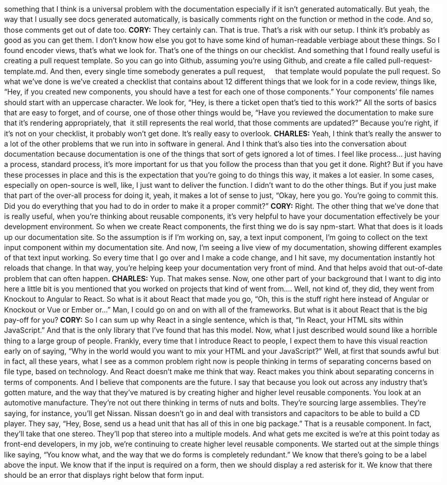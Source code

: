 something that I think is a universal problem with the documentation especially if it isn’t generated automatically. But yeah, the way that I usually see docs generated automatically, is basically comments right on the function or method in the code. And so, those comments get out of date too. **CORY:** They certainly can. That is true. That’s a risk with our setup. I think it’s probably as good as you can get them. I don’t know how else you got to have some kind of human-readable verbiage about these things. So I found encoder views, that’s what we look for. That’s one of the things on our checklist. And something that I found really useful is creating a pull request template. So you can go into Github, assuming you’re using Github, and create a file called pull-request-template.md. And then, every single time somebody generates a pull request, &nbsp;&nbsp;&nbsp; that template would populate the pull request. So what we’ve done is we’ve created a checklist that contains about 12 different things that we look for in a code review, things like, “Hey, if you created new components, you should have a test for each one of those components.” Your components’ file names should start with an uppercase character. We look for, “Hey, is there a ticket open that’s tied to this work?” All the sorts of basics that are easy to forget, and of course, one of those other things would be, “Have you reviewed the documentation to make sure that it’s rendering appropriately, that&nbsp; it still represents the real world, that those comments are updated?” Because you’re right, if it’s not on your checklist, it probably won’t get done. It’s really easy to overlook. **CHARLES:** Yeah, I think that’s really the answer to a lot of the other problems that we run into in software in general. And I think that’s also ties into the conversation about documentation because documentation is one of the things that sort of gets ignored a lot of times. I feel like process… just having a process, standard process, it’s more important for us that you follow the process than that you get it done. Right? But if you have these processes in place and this is the expectation that you’re going to do things this way, it makes a lot easier. In some cases, especially on open-source is well, like, I just want to deliver the function. I didn’t want to do the other things. But if you just make that part of the over-all process for doing it, yeah, it makes a lot of sense to just, “Okay, here you go. You’re going to commit this. Did you do everything that you had to do in order to make it a proper commit?” **CORY:** Right. The other thing that we’ve done that is really useful, when you’re thinking about reusable components, it’s very helpful to have your documentation effectively be your development environment. So when we create React components, the first thing we do is say npm-start. What that does is it loads up our documentation site. So the assumption is if I’m working on, say, a text input component, I’m going to collect on the text input component within my documentation site. And now, I’m seeing a live view of my documentation, showing different examples of that text input working. So every time that I go over and I make a code change, and I hit save, my documentation instantly hot reloads that change. In that way, you’re helping keep your documentation very front of mind. And that helps avoid that out-of-date problem that can often happen. **CHARLES:** Yup. That makes sense. Now, one other part of your background that I want to dig into here a little bit is you mentioned that you worked on projects that kind of went from…. Well, not kind of, they did, they went from Knockout to Angular to React. So what is it about React that made you go, “Oh, this is the stuff right here instead of Angular or Knockout or Vue or Ember or…” Man, I could go on and on with all of the frameworks. But what is it about React that is the big pay-off for you? **CORY:** So I can sum up why React in a single sentence, which is that, “In React, your HTML sits within JavaScript.” And that is the only library that I’ve found that has this model. Now, what I just described would sound like a horrible thing to a large group of people. Frankly, every time that I introduce React to people, I expect them to have this visual reaction early on of saying, “Why in the world would you want to mix your HTML and your JavaScript?” Well, at first that sounds awful but in fact, all these years, what I see as a common problem right now is people thinking in terms of separating concerns based on file type, based on technology. And React doesn’t make me think that way. React makes you think about separating concerns in terms of components. And I believe that components are the future. I say that because you look out across any industry that’s gotten mature, and the way that they’ve matured is by creating higher and higher level reusable components. You look at an automotive manufacture. They’re not out there thinking in terms of nuts and bolts. They’re sourcing large assemblies. They’re saying, for instance, you’ll get Nissan. Nissan doesn’t go in and deal with transistors and capacitors to be able to build a CD player. They say, “Hey, Bose, send us a head unit that has all of this in one big package.” That is a reusable component. In fact, they’ll take that one stereo. They’ll pop that stereo into a multiple models. And what gets me excited is we’re at this point today as front-end developers, in my job, we’re continuing to create higher level reusable components. We started out at the simple things like saying, “You know what, and the way that we do forms is completely redundant.” We know that there’s going to be a label above the input. We know that if the input is required on a form, then we should display a red asterisk for it. We know that there should be an error that displays right below that form input.